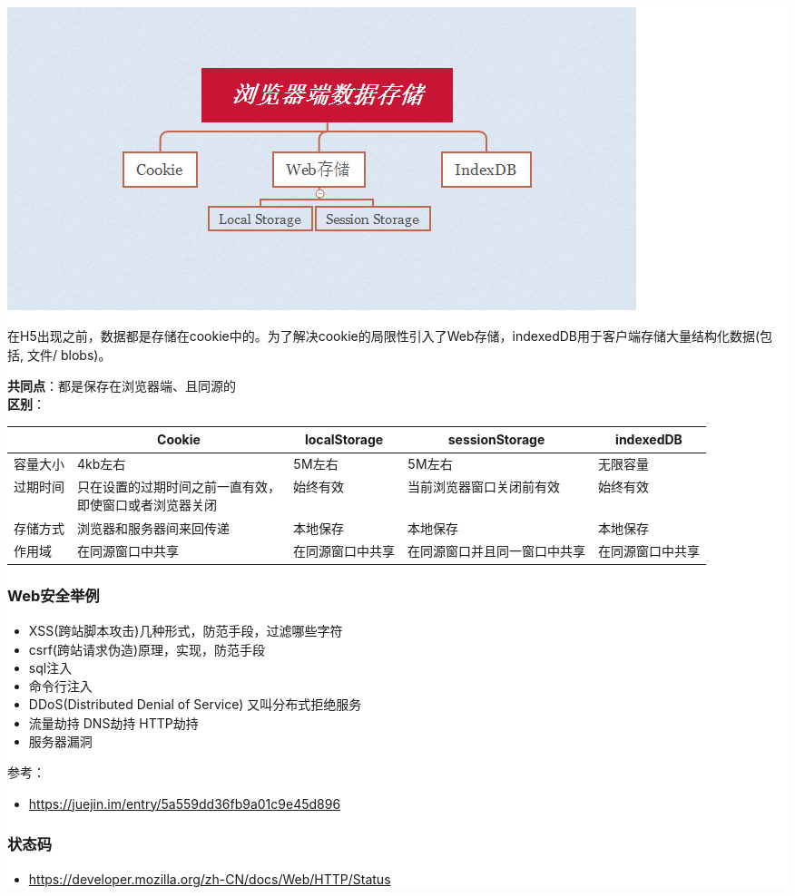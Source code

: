 ![](./img/browser_storage.png)

在H5出现之前，数据都是存储在cookie中的。为了解决cookie的局限性引入了Web存储，indexedDB用于客户端存储大量结构化数据(包括, 文件/ blobs)。



**共同点**：都是保存在浏览器端、且同源的  
**区别**：

| | Cookie | localStorage | sessionStorage | indexedDB |
| --- | --- | --- | --- | --- |
| 容量大小 | 4kb左右 | 5M左右 | 5M左右 | 无限容量 |
| 过期时间 | 只在设置的过期时间之前一直有效，<br>即使窗口或者浏览器关闭  | 始终有效 | 当前浏览器窗口关闭前有效 | 始终有效 |
| 存储方式 | 浏览器和服务器间来回传递  | 本地保存 | 本地保存 | 本地保存 |
| 作用域 | 在同源窗口中共享 | 在同源窗口中共享 | 在同源窗口并且同一窗口中共享 | 在同源窗口中共享 |


### Web安全举例
 - XSS(跨站脚本攻击)几种形式，防范手段，过滤哪些字符
 - csrf(跨站请求伪造)原理，实现，防范手段
 - sql注入
 - 命令行注入
 - DDoS(Distributed Denial of Service) 又叫分布式拒绝服务 
 - 流量劫持
    DNS劫持
    HTTP劫持
 - 服务器漏洞

参考：
 - https://juejin.im/entry/5a559dd36fb9a01c9e45d896

### 状态码
 - https://developer.mozilla.org/zh-CN/docs/Web/HTTP/Status
